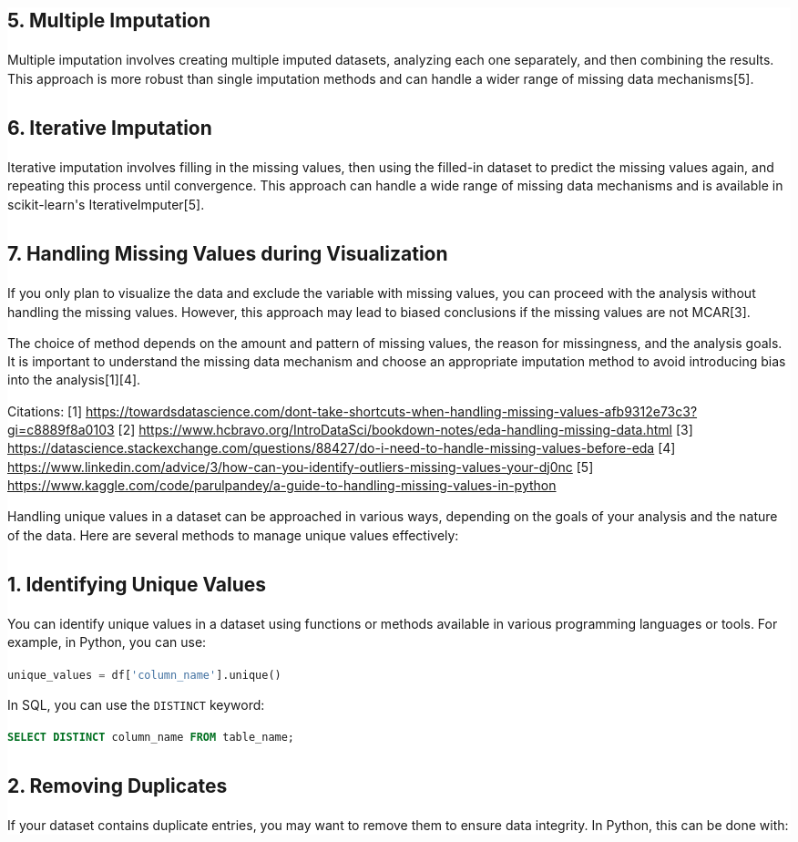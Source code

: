 ## 5. Multiple Imputation

Multiple imputation involves creating multiple imputed datasets, analyzing each one separately, and then combining the results. This approach is more robust than single imputation methods and can handle a wider range of missing data mechanisms[5].

## 6. Iterative Imputation

Iterative imputation involves filling in the missing values, then using the filled-in dataset to predict the missing values again, and repeating this process until convergence. This approach can handle a wide range of missing data mechanisms and is available in scikit-learn's IterativeImputer[5].

## 7. Handling Missing Values during Visualization

If you only plan to visualize the data and exclude the variable with missing values, you can proceed with the analysis without handling the missing values. However, this approach may lead to biased conclusions if the missing values are not MCAR[3].

The choice of method depends on the amount and pattern of missing values, the reason for missingness, and the analysis goals. It is important to understand the missing data mechanism and choose an appropriate imputation method to avoid introducing bias into the analysis[1][4].

Citations:
[1] https://towardsdatascience.com/dont-take-shortcuts-when-handling-missing-values-afb9312e73c3?gi=c8889f8a0103
[2] https://www.hcbravo.org/IntroDataSci/bookdown-notes/eda-handling-missing-data.html
[3] https://datascience.stackexchange.com/questions/88427/do-i-need-to-handle-missing-values-before-eda
[4] https://www.linkedin.com/advice/3/how-can-you-identify-outliers-missing-values-your-dj0nc
[5] https://www.kaggle.com/code/parulpandey/a-guide-to-handling-missing-values-in-python


Handling unique values in a dataset can be approached in various ways, depending on the goals of your analysis and the nature of the data. Here are several methods to manage unique values effectively:

## 1. Identifying Unique Values

You can identify unique values in a dataset using functions or methods available in various programming languages or tools. For example, in Python, you can use:

```python
unique_values = df['column_name'].unique()
```

In SQL, you can use the `DISTINCT` keyword:

```sql
SELECT DISTINCT column_name FROM table_name;
```

## 2. Removing Duplicates

If your dataset contains duplicate entries, you may want to remove them to ensure data integrity. In Python, this can be done with:
